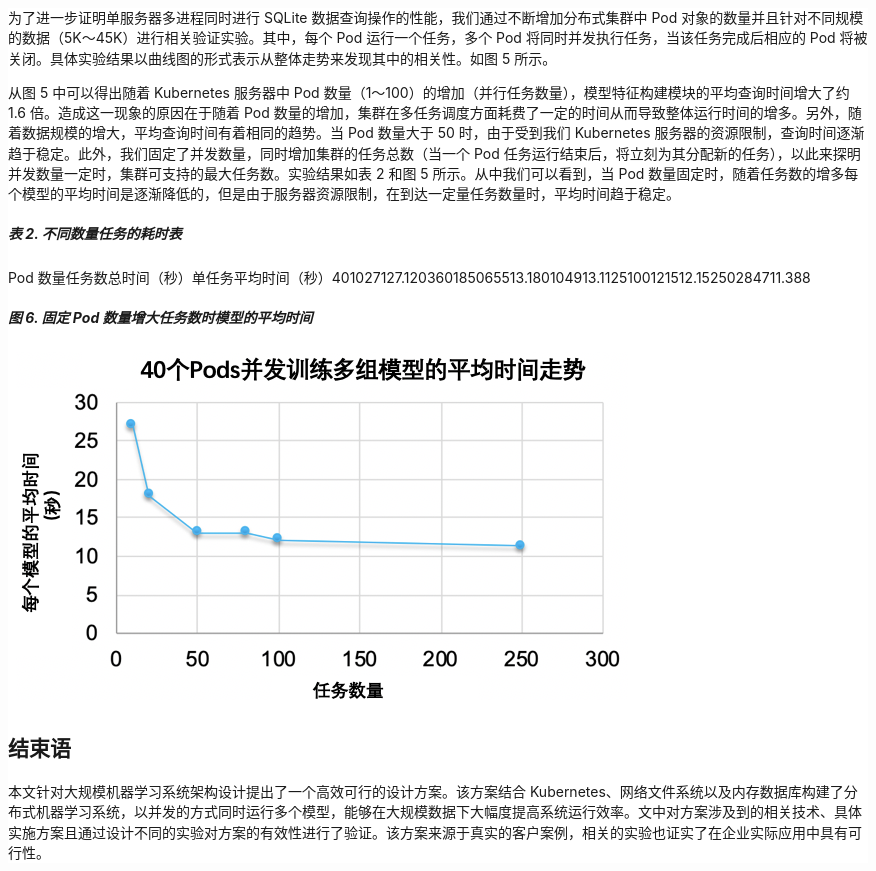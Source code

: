 为了进一步证明单服务器多进程同时进行 SQLite 数据查询操作的性能，我们通过不断增加分布式集群中 Pod 对象的数量并且针对不同规模的数据（5K～45K）进行相关验证实验。其中，每个 Pod 运行一个任务，多个 Pod 将同时并发执行任务，当该任务完成后相应的 Pod 将被关闭。具体实验结果以曲线图的形式表示从整体走势来发现其中的相关性。如图 5 所示。

从图 5 中可以得出随着 Kubernetes 服务器中 Pod 数量（1～100）的增加（并行任务数量），模型特征构建模块的平均查询时间增大了约 1.6 倍。造成这一现象的原因在于随着 Pod 数量的增加，集群在多任务调度方面耗费了一定的时间从而导致整体运行时间的增多。另外，随着数据规模的增大，平均查询时间有着相同的趋势。当 Pod 数量大于 50 时，由于受到我们 Kubernetes 服务器的资源限制，查询时间逐渐趋于稳定。此外，我们固定了并发数量，同时增加集群的任务总数（当一个 Pod 任务运行结束后，将立刻为其分配新的任务），以此来探明并发数量一定时，集群可支持的最大任务数。实验结果如表 2 和图 5 所示。从中我们可以看到，当 Pod 数量固定时，随着任务数的增多每个模型的平均时间是逐渐降低的，但是由于服务器资源限制，在到达一定量任务数量时，平均时间趋于稳定。

##### 表 2\. 不同数量任务的耗时表

Pod 数量任务数总时间（秒）单任务平均时间（秒）401027127.120360185065513.180104913.1125100121512.15250284711.388

##### 图 6\. 固定 Pod 数量增大任务数时模型的平均时间

![固定 Pod 数量增大任务数时模型的平均时间](../ibm_articles_img/cl-lo-large-scale-machine-learning-system-based-on-kubernetes_images_image006.png)

## 结束语

本文针对大规模机器学习系统架构设计提出了一个高效可行的设计方案。该方案结合 Kubernetes、网络文件系统以及内存数据库构建了分布式机器学习系统，以并发的方式同时运行多个模型，能够在大规模数据下大幅度提高系统运行效率。文中对方案涉及到的相关技术、具体实施方案且通过设计不同的实验对方案的有效性进行了验证。该方案来源于真实的客户案例，相关的实验也证实了在企业实际应用中具有可行性。